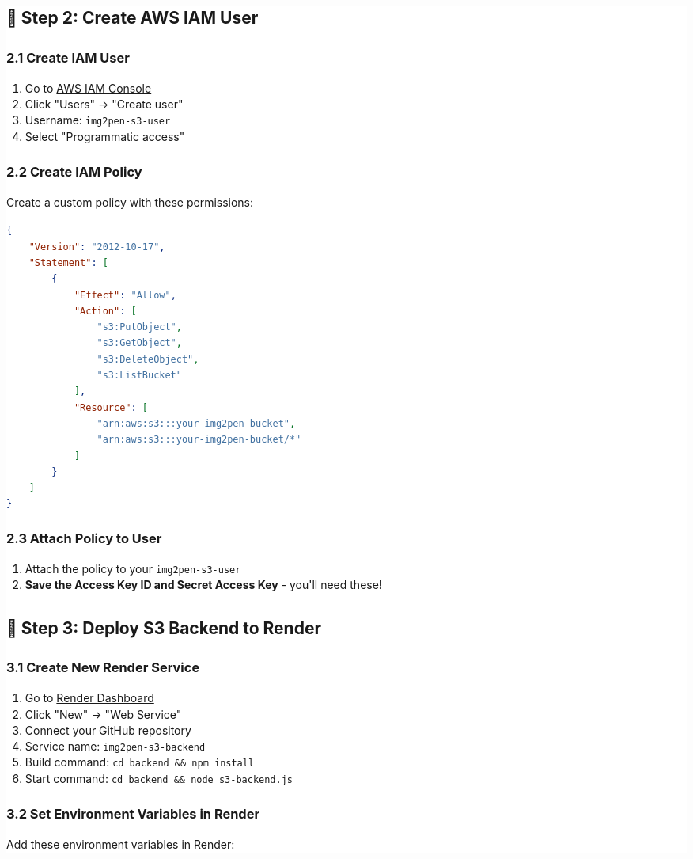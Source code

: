 ## 🔑 Step 2: Create AWS IAM User

### 2.1 Create IAM User
1. Go to [AWS IAM Console](https://console.aws.amazon.com/iam/)
2. Click "Users" → "Create user"
3. Username: `img2pen-s3-user`
4. Select "Programmatic access"

### 2.2 Create IAM Policy
Create a custom policy with these permissions:

```json
{
    "Version": "2012-10-17",
    "Statement": [
        {
            "Effect": "Allow",
            "Action": [
                "s3:PutObject",
                "s3:GetObject",
                "s3:DeleteObject",
                "s3:ListBucket"
            ],
            "Resource": [
                "arn:aws:s3:::your-img2pen-bucket",
                "arn:aws:s3:::your-img2pen-bucket/*"
            ]
        }
    ]
}
```

### 2.3 Attach Policy to User
1. Attach the policy to your `img2pen-s3-user`
2. **Save the Access Key ID and Secret Access Key** - you'll need these!

## 🚀 Step 3: Deploy S3 Backend to Render

### 3.1 Create New Render Service
1. Go to [Render Dashboard](https://dashboard.render.com/)
2. Click "New" → "Web Service"
3. Connect your GitHub repository
4. Service name: `img2pen-s3-backend`
5. Build command: `cd backend && npm install`
6. Start command: `cd backend && node s3-backend.js`

### 3.2 Set Environment Variables in Render
Add these environment variables in Render:
